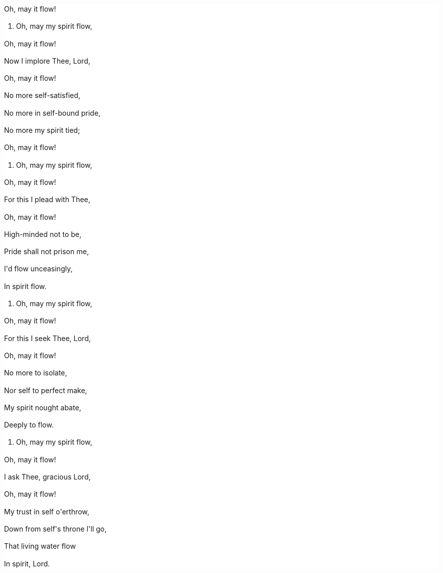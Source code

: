 Oh, may it flow!

1. Oh, may my spirit flow,

Oh, may it flow!

Now I implore Thee, Lord,

Oh, may it flow!

No more self-satisfied,

No more in self-bound pride,

No more my spirit tied;

Oh, may it flow!

1. Oh, may my spirit flow,

Oh, may it flow!

For this I plead with Thee,

Oh, may it flow!

High-minded not to be,

Pride shall not prison me,

I'd flow unceasingly,

In spirit flow.

1. Oh, may my spirit flow,

Oh, may it flow!

For this I seek Thee, Lord,

Oh, may it flow!

No more to isolate,

Nor self to perfect make,

My spirit nought abate,

Deeply to flow.

1. Oh, may my spirit flow,

Oh, may it flow!

I ask Thee, gracious Lord,

Oh, may it flow!

My trust in self o'erthrow,

Down from self's throne I'll go,

That living water flow

In spirit, Lord.
